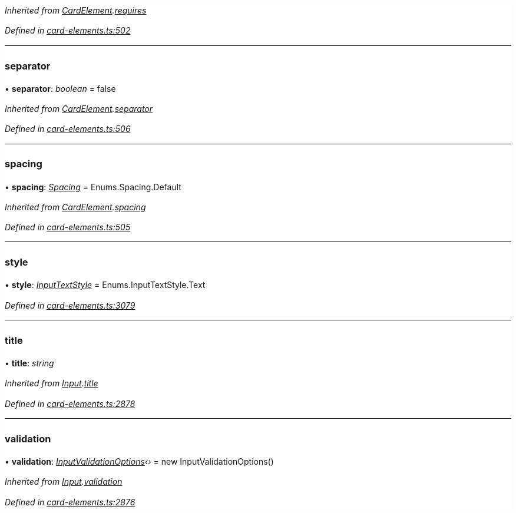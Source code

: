 *Inherited from [CardElement](cardelement.md).[requires](cardelement.md#requires)*

*Defined in [card-elements.ts:502](https://github.com/microsoft/AdaptiveCards/blob/a61c5fd56/source/nodejs/adaptivecards/src/card-elements.ts#L502)*

___

###  separator

• **separator**: *boolean* = false

*Inherited from [CardElement](cardelement.md).[separator](cardelement.md#separator)*

*Defined in [card-elements.ts:506](https://github.com/microsoft/AdaptiveCards/blob/a61c5fd56/source/nodejs/adaptivecards/src/card-elements.ts#L506)*

___

###  spacing

• **spacing**: *[Spacing](../enums/spacing.md)* = Enums.Spacing.Default

*Inherited from [CardElement](cardelement.md).[spacing](cardelement.md#spacing)*

*Defined in [card-elements.ts:505](https://github.com/microsoft/AdaptiveCards/blob/a61c5fd56/source/nodejs/adaptivecards/src/card-elements.ts#L505)*

___

###  style

• **style**: *[InputTextStyle](../enums/inputtextstyle.md)* = Enums.InputTextStyle.Text

*Defined in [card-elements.ts:3079](https://github.com/microsoft/AdaptiveCards/blob/a61c5fd56/source/nodejs/adaptivecards/src/card-elements.ts#L3079)*

___

###  title

• **title**: *string*

*Inherited from [Input](input.md).[title](input.md#title)*

*Defined in [card-elements.ts:2878](https://github.com/microsoft/AdaptiveCards/blob/a61c5fd56/source/nodejs/adaptivecards/src/card-elements.ts#L2878)*

___

###  validation

• **validation**: *[InputValidationOptions](inputvalidationoptions.md)‹›* = new InputValidationOptions()

*Inherited from [Input](input.md).[validation](input.md#validation)*

*Defined in [card-elements.ts:2876](https://github.com/microsoft/AdaptiveCards/blob/a61c5fd56/source/nodejs/adaptivecards/src/card-elements.ts#L2876)*
